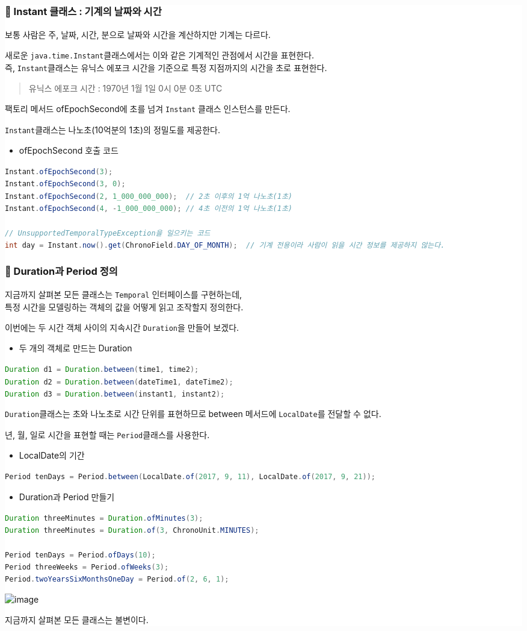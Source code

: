 ### 🎈 Instant 클래스 : 기계의 날짜와 시간
보통 사람은 주, 날짜, 시간, 분으로 날짜와 시간을 계산하지만 기계는 다르다.

새로운 `java.time.Instant`클래스에서는 이와 같은 기계적인 관점에서 시간을 표현한다.   
즉, `Instant`클래스는 유닉스 에포크 시간을 기준으로 특정 지점까지의 시간을 초로 표현한다.
  > 유닉스 에포크 시간 : 1970년 1월 1일 0시 0분 0초 UTC

팩토리 메서드 ofEpochSecond에 초를 넘겨 `Instant` 클래스 인스턴스를 만든다.

`Instant`클래스는 나노초(10억분의 1초)의 정밀도를 제공한다.

- ofEpochSecond 호출 코드
```java
Instant.ofEpochSecond(3);
Instant.ofEpochSecond(3, 0);
Instant.ofEpochSecond(2, 1_000_000_000);  // 2초 이후의 1억 나노초(1초)
Instant.ofEpochSecond(4, -1_000_000_000); // 4초 이전의 1억 나노초(1초)

// UnsupportedTemporalTypeException을 일으키는 코드
int day = Instant.now().get(ChronoField.DAY_OF_MONTH);  // 기계 전용이라 사람이 읽을 시간 정보를 제공하지 않는다.
```

### 🎈 Duration과 Period 정의
지금까지 살펴본 모든 클래스는 `Temporal` 인터페이스를 구현하는데,   
특정 시간을 모델링하는 객체의 값을 어떻게 읽고 조작할지 정의한다.

이번에는 두 시간 객체 사이의 지속시간 `Duration`을 만들어 보겠다.

- 두 개의 객체로 만드는 Duration
```java
Duration d1 = Duration.between(time1, time2);
Duration d2 = Duration.between(dateTime1, dateTime2);
Duration d3 = Duration.between(instant1, instant2);
```
`Duration`클래스는 초와 나노초로 시간 단위를 표현하므로 between 메서드에 `LocalDate`를 전달할 수 없다.

년, 월, 일로 시간을 표현할 때는 `Period`클래스를 사용한다.

- LocalDate의 기간
```java
Period tenDays = Period.between(LocalDate.of(2017, 9, 11), LocalDate.of(2017, 9, 21));
```

- Duration과 Period 만들기
```java
Duration threeMinutes = Duration.ofMinutes(3);
Duration threeMinutes = Duration.of(3, ChronoUnit.MINUTES);

Period tenDays = Period.ofDays(10);
Period threeWeeks = Period.ofWeeks(3);
Period.twoYearsSixMonthsOneDay = Period.of(2, 6, 1);
```

![image](https://github.com/Songdoeon/Book_Study/assets/96420547/c3d132e3-425c-4655-9354-0fffe7b7f391)

지금까지 살펴본 모든 클래스는 불변이다.
